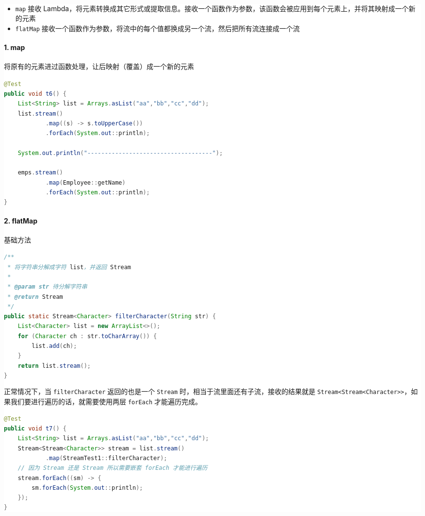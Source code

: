 - `map` 接收 Lambda，将元素转换成其它形式或提取信息。接收一个函数作为参数，该函数会被应用到每个元素上，并将其映射成一个新的元素
- `flatMap` 接收一个函数作为参数，将流中的每个值都换成另一个流，然后把所有流连接成一个流

#### 1. map

将原有的元素进过函数处理，让后映射（覆盖）成一个新的元素

```java
@Test
public void t6() {
    List<String> list = Arrays.asList("aa","bb","cc","dd");
    list.stream()
            .map((s) -> s.toUpperCase())
            .forEach(System.out::println);

    System.out.println("------------------------------------");
    
    emps.stream()
            .map(Employee::getName)
            .forEach(System.out::println);
}
```

#### 2. flatMap

基础方法

```java
/**
 * 将字符串分解成字符 list，并返回 Stream
 * 
 * @param str 待分解字符串
 * @return Stream
 */
public static Stream<Character> filterCharacter(String str) {
    List<Character> list = new ArrayList<>();
    for (Character ch : str.toCharArray()) {
        list.add(ch);
    }
    return list.stream();
}
```

正常情况下，当 `filterCharacter` 返回的也是一个 `Stream` 时，相当于流里面还有子流，接收的结果就是 `Stream<Stream<Character>>`，如果我们要进行遍历的话，就需要使用两层 `forEach` 才能遍历完成。

```java
@Test
public void t7() {
    List<String> list = Arrays.asList("aa","bb","cc","dd");
    Stream<Stream<Character>> stream = list.stream()
            .map(StreamTest1::filterCharacter);
    // 因为 Stream 还是 Stream 所以需要嵌套 forEach 才能进行遍历
    stream.forEach((sm) -> {
        sm.forEach(System.out::println);
    });
}
```
